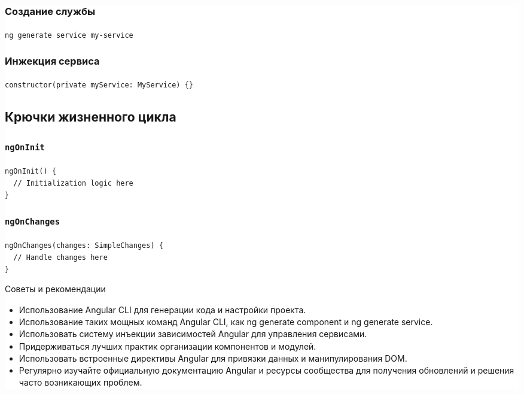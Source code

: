
<h3 class="wp-block-heading" id="создание-службы">Создание службы</h3>


<pre class="wp-block-code"><code lang="javascript" class="language-javascript">ng generate service my-service
</code></pre>



<h3 class="wp-block-heading" id="инжекция-сервиса">Инжекция сервиса</h3>


<pre class="wp-block-code"><code lang="javascript" class="language-javascript">constructor(private myService: MyService) {}
</code></pre>


<h2 class="wp-block-heading" id="крючки-жизненного-цикла">Крючки жизненного цикла</h2>


<h3 class="wp-block-heading" id="ng-on-init"><code>ngOnInit</code></h3>


<pre class="wp-block-code"><code lang="javascript" class="language-javascript">ngOnInit() {
  // Initialization logic here
}
</code></pre>



<h3 class="wp-block-heading" id="ng-on-changes"><code>ngOnChanges</code></h3>


<pre class="wp-block-code"><code lang="javascript" class="language-javascript">ngOnChanges(changes: SimpleChanges) {
  // Handle changes here
}
</code></pre>


Советы и рекомендации


<ul>
<li>Использование Angular CLI для генерации кода и настройки проекта.</li>



<li>Использование таких мощных команд Angular CLI, как ng generate component и ng generate service.</li>



<li>Использовать систему инъекции зависимостей Angular для управления сервисами.</li>



<li>Придерживаться лучших практик организации компонентов и модулей.</li>



<li>Использовать встроенные директивы Angular для привязки данных и манипулирования DOM.</li>



<li>Регулярно изучайте официальную документацию Angular и ресурсы сообщества для получения обновлений и решения часто возникающих проблем.</li>
</ul>
